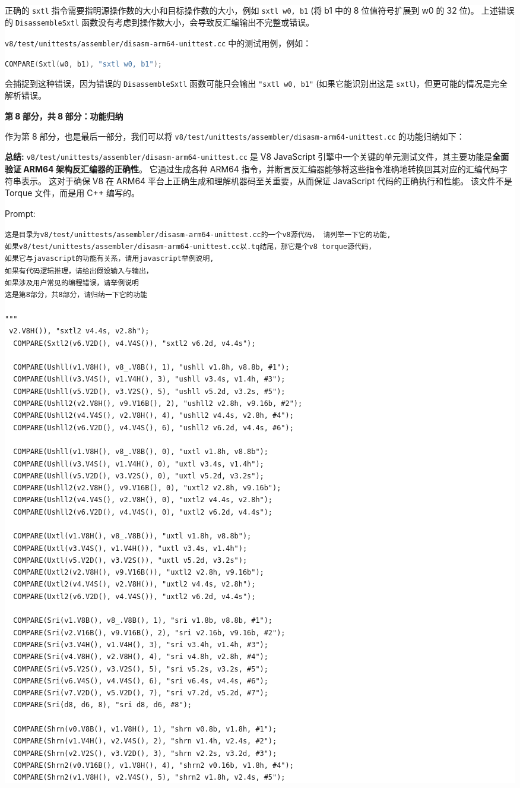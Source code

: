 正确的 `sxtl` 指令需要指明源操作数的大小和目标操作数的大小，例如 `sxtl w0, b1` (将 b1 中的 8 位值符号扩展到 w0 的 32 位)。 上述错误的 `DisassembleSxtl` 函数没有考虑到操作数大小，会导致反汇编输出不完整或错误。

`v8/test/unittests/assembler/disasm-arm64-unittest.cc` 中的测试用例，例如：

```c++
COMPARE(Sxtl(w0, b1), "sxtl w0, b1");
```

会捕捉到这种错误，因为错误的 `DisassembleSxtl` 函数可能只会输出 `"sxtl w0, b1"` (如果它能识别出这是 `sxtl`)，但更可能的情况是完全解析错误。

**第 8 部分，共 8 部分：功能归纳**

作为第 8 部分，也是最后一部分，我们可以将 `v8/test/unittests/assembler/disasm-arm64-unittest.cc` 的功能归纳如下：

**总结:**  `v8/test/unittests/assembler/disasm-arm64-unittest.cc` 是 V8 JavaScript 引擎中一个关键的单元测试文件，其主要功能是**全面验证 ARM64 架构反汇编器的正确性**。 它通过生成各种 ARM64 指令，并断言反汇编器能够将这些指令准确地转换回其对应的汇编代码字符串表示。 这对于确保 V8 在 ARM64 平台上正确生成和理解机器码至关重要，从而保证 JavaScript 代码的正确执行和性能。 该文件不是 Torque 文件，而是用 C++ 编写的。

Prompt: 
```
这是目录为v8/test/unittests/assembler/disasm-arm64-unittest.cc的一个v8源代码， 请列举一下它的功能, 
如果v8/test/unittests/assembler/disasm-arm64-unittest.cc以.tq结尾，那它是个v8 torque源代码，
如果它与javascript的功能有关系，请用javascript举例说明,
如果有代码逻辑推理，请给出假设输入与输出，
如果涉及用户常见的编程错误，请举例说明
这是第8部分，共8部分，请归纳一下它的功能

"""
 v2.V8H()), "sxtl2 v4.4s, v2.8h");
  COMPARE(Sxtl2(v6.V2D(), v4.V4S()), "sxtl2 v6.2d, v4.4s");

  COMPARE(Ushll(v1.V8H(), v8_.V8B(), 1), "ushll v1.8h, v8.8b, #1");
  COMPARE(Ushll(v3.V4S(), v1.V4H(), 3), "ushll v3.4s, v1.4h, #3");
  COMPARE(Ushll(v5.V2D(), v3.V2S(), 5), "ushll v5.2d, v3.2s, #5");
  COMPARE(Ushll2(v2.V8H(), v9.V16B(), 2), "ushll2 v2.8h, v9.16b, #2");
  COMPARE(Ushll2(v4.V4S(), v2.V8H(), 4), "ushll2 v4.4s, v2.8h, #4");
  COMPARE(Ushll2(v6.V2D(), v4.V4S(), 6), "ushll2 v6.2d, v4.4s, #6");

  COMPARE(Ushll(v1.V8H(), v8_.V8B(), 0), "uxtl v1.8h, v8.8b");
  COMPARE(Ushll(v3.V4S(), v1.V4H(), 0), "uxtl v3.4s, v1.4h");
  COMPARE(Ushll(v5.V2D(), v3.V2S(), 0), "uxtl v5.2d, v3.2s");
  COMPARE(Ushll2(v2.V8H(), v9.V16B(), 0), "uxtl2 v2.8h, v9.16b");
  COMPARE(Ushll2(v4.V4S(), v2.V8H(), 0), "uxtl2 v4.4s, v2.8h");
  COMPARE(Ushll2(v6.V2D(), v4.V4S(), 0), "uxtl2 v6.2d, v4.4s");

  COMPARE(Uxtl(v1.V8H(), v8_.V8B()), "uxtl v1.8h, v8.8b");
  COMPARE(Uxtl(v3.V4S(), v1.V4H()), "uxtl v3.4s, v1.4h");
  COMPARE(Uxtl(v5.V2D(), v3.V2S()), "uxtl v5.2d, v3.2s");
  COMPARE(Uxtl2(v2.V8H(), v9.V16B()), "uxtl2 v2.8h, v9.16b");
  COMPARE(Uxtl2(v4.V4S(), v2.V8H()), "uxtl2 v4.4s, v2.8h");
  COMPARE(Uxtl2(v6.V2D(), v4.V4S()), "uxtl2 v6.2d, v4.4s");

  COMPARE(Sri(v1.V8B(), v8_.V8B(), 1), "sri v1.8b, v8.8b, #1");
  COMPARE(Sri(v2.V16B(), v9.V16B(), 2), "sri v2.16b, v9.16b, #2");
  COMPARE(Sri(v3.V4H(), v1.V4H(), 3), "sri v3.4h, v1.4h, #3");
  COMPARE(Sri(v4.V8H(), v2.V8H(), 4), "sri v4.8h, v2.8h, #4");
  COMPARE(Sri(v5.V2S(), v3.V2S(), 5), "sri v5.2s, v3.2s, #5");
  COMPARE(Sri(v6.V4S(), v4.V4S(), 6), "sri v6.4s, v4.4s, #6");
  COMPARE(Sri(v7.V2D(), v5.V2D(), 7), "sri v7.2d, v5.2d, #7");
  COMPARE(Sri(d8, d6, 8), "sri d8, d6, #8");

  COMPARE(Shrn(v0.V8B(), v1.V8H(), 1), "shrn v0.8b, v1.8h, #1");
  COMPARE(Shrn(v1.V4H(), v2.V4S(), 2), "shrn v1.4h, v2.4s, #2");
  COMPARE(Shrn(v2.V2S(), v3.V2D(), 3), "shrn v2.2s, v3.2d, #3");
  COMPARE(Shrn2(v0.V16B(), v1.V8H(), 4), "shrn2 v0.16b, v1.8h, #4");
  COMPARE(Shrn2(v1.V8H(), v2.V4S(), 5), "shrn2 v1.8h, v2.4s, #5");
```